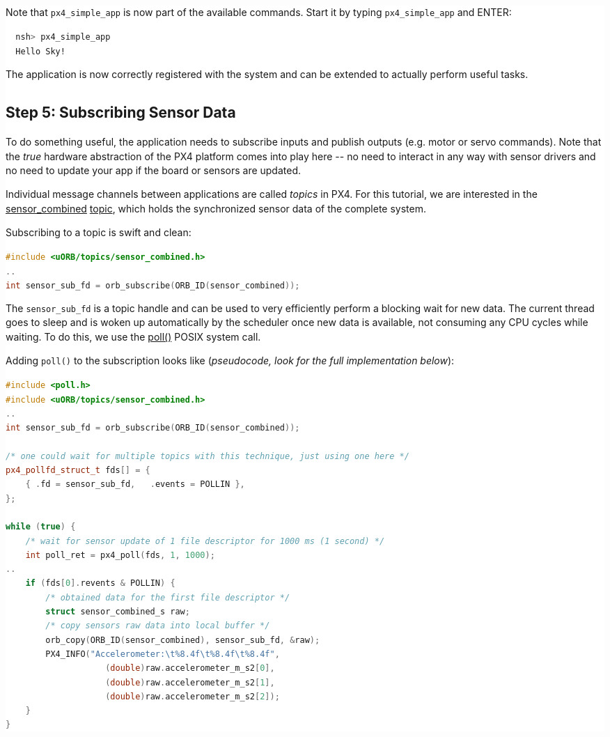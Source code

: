Note that `px4_simple_app` is now part of the available commands. Start it by typing `px4_simple_app` and ENTER:

```sh
  nsh> px4_simple_app
  Hello Sky!
```

The application is now correctly registered with the system and can be extended to actually perform useful tasks.

## Step 5: Subscribing Sensor Data

To do something useful, the application needs to subscribe inputs and publish outputs (e.g. motor or servo commands). Note that the *true* hardware abstraction of the PX4 platform comes into play here -- no need to interact in any way with sensor drivers and no need to update your app if the board or sensors are updated.

Individual message channels between applications are called *topics* in PX4. For this tutorial, we are interested in the [sensor_combined](https://github.com/PX4/Firmware/blob/master/msg/sensor_combined.msg) [topic](../middleware/uorb.md), which holds the synchronized sensor data of the complete system.

Subscribing to a topic is swift and clean:

```C++
#include <uORB/topics/sensor_combined.h>
..
int sensor_sub_fd = orb_subscribe(ORB_ID(sensor_combined));
```

The `sensor_sub_fd` is a topic handle and can be used to very efficiently perform a blocking wait for new data. The current thread goes to sleep and is woken up automatically by the scheduler once new data is available, not consuming any CPU cycles while waiting. To do this, we use the [poll()](http://pubs.opengroup.org/onlinepubs/007908799/xsh/poll.html) POSIX system call.

Adding `poll()` to the subscription looks like (*pseudocode, look for the full implementation below*):

```C++
#include <poll.h>
#include <uORB/topics/sensor_combined.h>
..
int sensor_sub_fd = orb_subscribe(ORB_ID(sensor_combined));

/* one could wait for multiple topics with this technique, just using one here */
px4_pollfd_struct_t fds[] = {
	{ .fd = sensor_sub_fd,   .events = POLLIN },
};

while (true) {
	/* wait for sensor update of 1 file descriptor for 1000 ms (1 second) */
	int poll_ret = px4_poll(fds, 1, 1000);
..
	if (fds[0].revents & POLLIN) {
		/* obtained data for the first file descriptor */
		struct sensor_combined_s raw;
		/* copy sensors raw data into local buffer */
		orb_copy(ORB_ID(sensor_combined), sensor_sub_fd, &raw);
		PX4_INFO("Accelerometer:\t%8.4f\t%8.4f\t%8.4f",
					(double)raw.accelerometer_m_s2[0],
					(double)raw.accelerometer_m_s2[1],
					(double)raw.accelerometer_m_s2[2]);
	}
}
```
